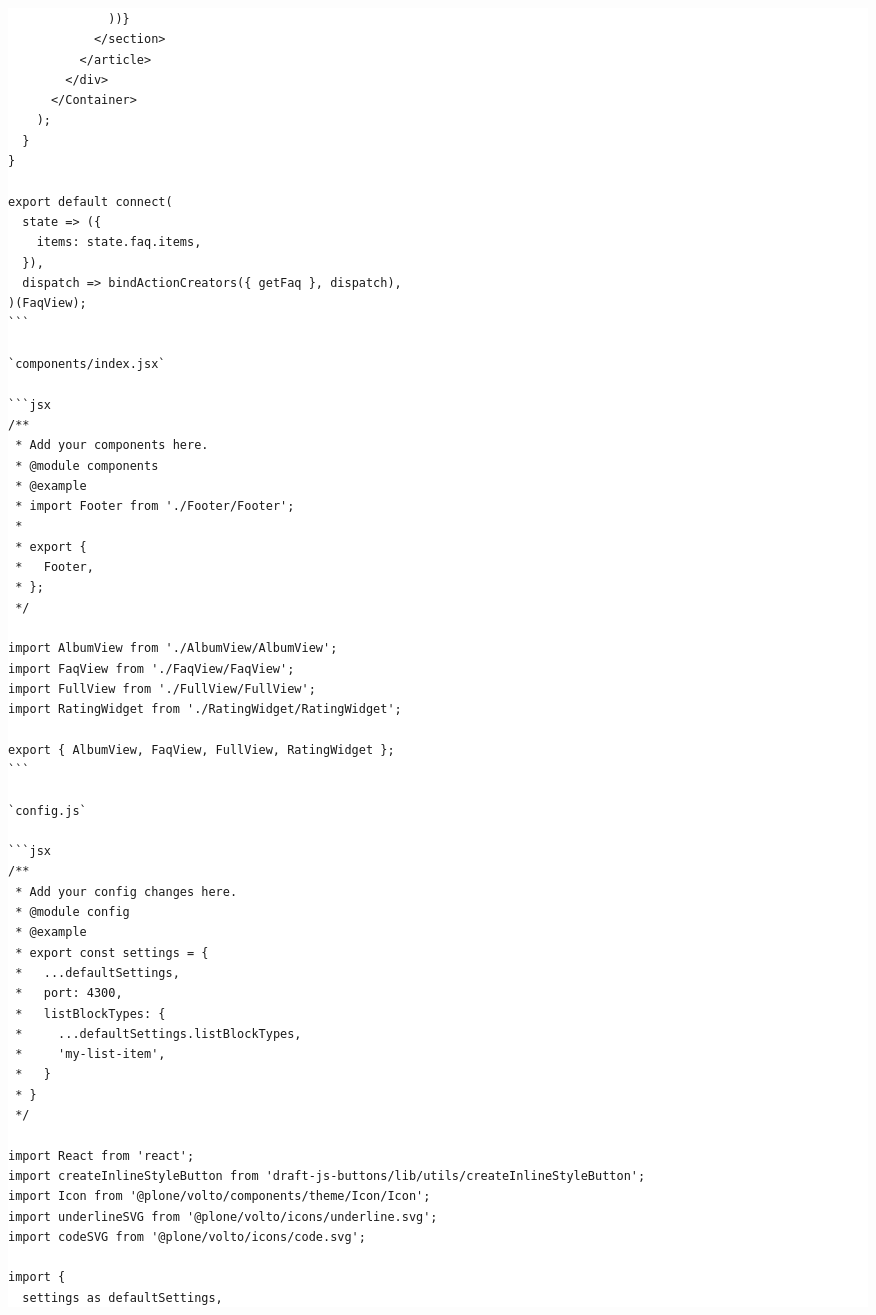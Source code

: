 ````{dropdown} Solution
              ))}
            </section>
          </article>
        </div>
      </Container>
    );
  }
}

export default connect(
  state => ({
    items: state.faq.items,
  }),
  dispatch => bindActionCreators({ getFaq }, dispatch),
)(FaqView);
```

`components/index.jsx`

```jsx
/**
 * Add your components here.
 * @module components
 * @example
 * import Footer from './Footer/Footer';
 *
 * export {
 *   Footer,
 * };
 */

import AlbumView from './AlbumView/AlbumView';
import FaqView from './FaqView/FaqView';
import FullView from './FullView/FullView';
import RatingWidget from './RatingWidget/RatingWidget';

export { AlbumView, FaqView, FullView, RatingWidget };
```

`config.js`

```jsx
/**
 * Add your config changes here.
 * @module config
 * @example
 * export const settings = {
 *   ...defaultSettings,
 *   port: 4300,
 *   listBlockTypes: {
 *     ...defaultSettings.listBlockTypes,
 *     'my-list-item',
 *   }
 * }
 */

import React from 'react';
import createInlineStyleButton from 'draft-js-buttons/lib/utils/createInlineStyleButton';
import Icon from '@plone/volto/components/theme/Icon/Icon';
import underlineSVG from '@plone/volto/icons/underline.svg';
import codeSVG from '@plone/volto/icons/code.svg';

import {
  settings as defaultSettings,
````